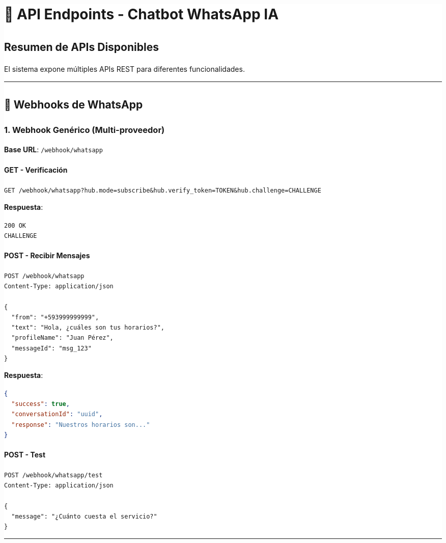 # 📡 API Endpoints - Chatbot WhatsApp IA

## Resumen de APIs Disponibles

El sistema expone múltiples APIs REST para diferentes funcionalidades.

---

## 🔌 Webhooks de WhatsApp

### 1. Webhook Genérico (Multi-proveedor)
**Base URL**: `/webhook/whatsapp`

#### GET - Verificación
```http
GET /webhook/whatsapp?hub.mode=subscribe&hub.verify_token=TOKEN&hub.challenge=CHALLENGE
```

**Respuesta**:
```
200 OK
CHALLENGE
```

#### POST - Recibir Mensajes
```http
POST /webhook/whatsapp
Content-Type: application/json

{
  "from": "+593999999999",
  "text": "Hola, ¿cuáles son tus horarios?",
  "profileName": "Juan Pérez",
  "messageId": "msg_123"
}
```

**Respuesta**:
```json
{
  "success": true,
  "conversationId": "uuid",
  "response": "Nuestros horarios son..."
}
```

#### POST - Test
```http
POST /webhook/whatsapp/test
Content-Type: application/json

{
  "message": "¿Cuánto cuesta el servicio?"
}
```

---